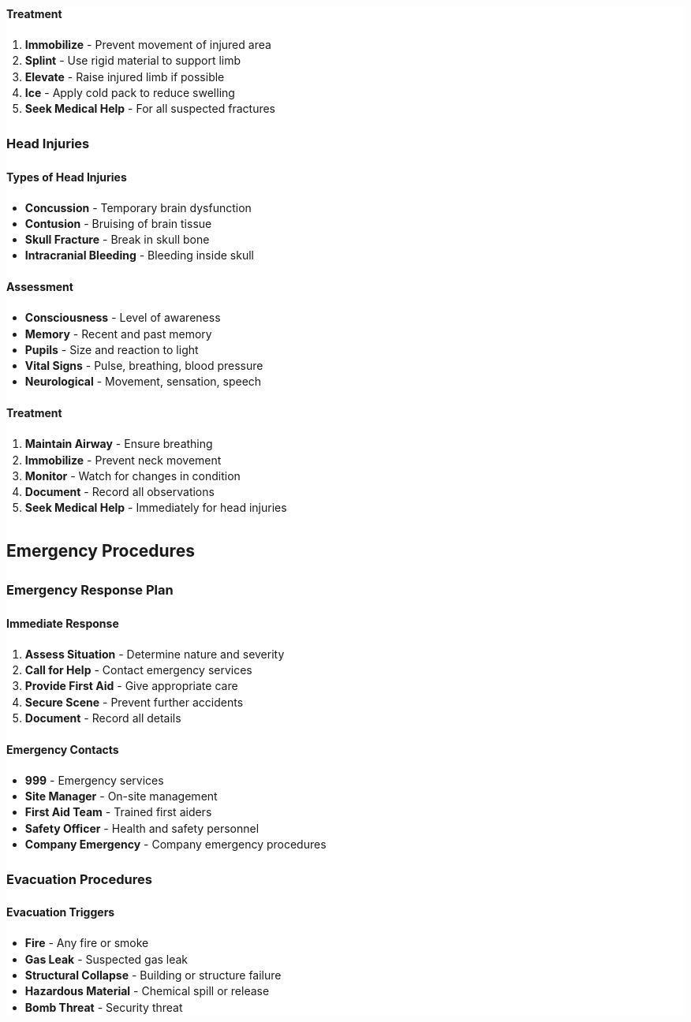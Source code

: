 #### Treatment
1. **Immobilize** - Prevent movement of injured area
2. **Splint** - Use rigid material to support limb
3. **Elevate** - Raise injured limb if possible
4. **Ice** - Apply cold pack to reduce swelling
5. **Seek Medical Help** - For all suspected fractures

### Head Injuries

#### Types of Head Injuries
- **Concussion** - Temporary brain dysfunction
- **Contusion** - Bruising of brain tissue
- **Skull Fracture** - Break in skull bone
- **Intracranial Bleeding** - Bleeding inside skull

#### Assessment
- **Consciousness** - Level of awareness
- **Memory** - Recent and past memory
- **Pupils** - Size and reaction to light
- **Vital Signs** - Pulse, breathing, blood pressure
- **Neurological** - Movement, sensation, speech

#### Treatment
1. **Maintain Airway** - Ensure breathing
2. **Immobilize** - Prevent neck movement
3. **Monitor** - Watch for changes in condition
4. **Document** - Record all observations
5. **Seek Medical Help** - Immediately for head injuries

## Emergency Procedures

### Emergency Response Plan

#### Immediate Response
1. **Assess Situation** - Determine nature and severity
2. **Call for Help** - Contact emergency services
3. **Provide First Aid** - Give appropriate care
4. **Secure Scene** - Prevent further accidents
5. **Document** - Record all details

#### Emergency Contacts
- **999** - Emergency services
- **Site Manager** - On-site management
- **First Aid Team** - Trained first aiders
- **Safety Officer** - Health and safety personnel
- **Company Emergency** - Company emergency procedures

### Evacuation Procedures

#### Evacuation Triggers
- **Fire** - Any fire or smoke
- **Gas Leak** - Suspected gas leak
- **Structural Collapse** - Building or structure failure
- **Hazardous Material** - Chemical spill or release
- **Bomb Threat** - Security threat
